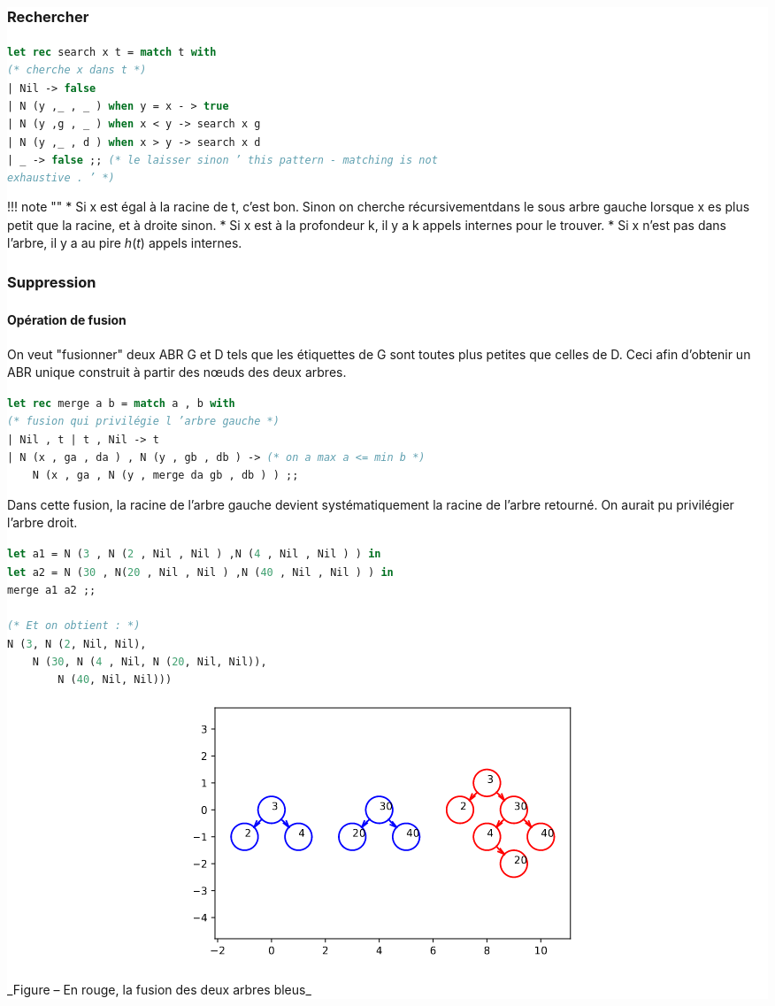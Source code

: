 ### Rechercher
```ocaml linenums="1" linenums="1"
let rec search x t = match t with
(* cherche x dans t *)
| Nil -> false
| N (y ,_ , _ ) when y = x - > true
| N (y ,g , _ ) when x < y -> search x g
| N (y ,_ , d ) when x > y -> search x d
| _ -> false ;; (* le laisser sinon ’ this pattern - matching is not
exhaustive . ’ *)
```

!!! note ""
    * Si x est égal à la racine de t, c’est bon. Sinon on cherche récursivementdans le sous arbre gauche lorsque x es plus petit que la racine, et à droite sinon.
    * Si x est à la profondeur k, il y a k appels internes pour le trouver.
    * Si x n’est pas dans l’arbre, il y a au pire $h(t)$ appels internes.

### Suppression 
#### Opération de fusion
On veut "fusionner" deux ABR G et D tels que les étiquettes de G sont toutes
plus petites que celles de D. Ceci afin d’obtenir un ABR unique construit à partir
des nœuds des deux arbres.

```ocaml linenums="1" linenums="1"
let rec merge a b = match a , b with
(* fusion qui privilégie l ’arbre gauche *)
| Nil , t | t , Nil -> t
| N (x , ga , da ) , N (y , gb , db ) -> (* on a max a <= min b *)
    N (x , ga , N (y , merge da gb , db ) ) ;; 
```
Dans cette fusion, la racine de l’arbre gauche devient systématiquement la
racine de l’arbre retourné. On aurait pu privilégier l’arbre droit.
```ocaml linenums="1" linenums="1"
let a1 = N (3 , N (2 , Nil , Nil ) ,N (4 , Nil , Nil ) ) in 
let a2 = N (30 , N(20 , Nil , Nil ) ,N (40 , Nil , Nil ) ) in
merge a1 a2 ;;

(* Et on obtient : *)
N (3, N (2, Nil, Nil),
    N (30, N (4 , Nil, N (20, Nil, Nil)),
        N (40, Nil, Nil)))
```

<p align="center"><img src="/images/abr1.png"></p>
_Figure – En rouge, la fusion des deux arbres bleus_
